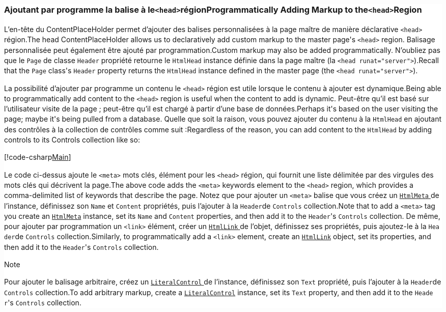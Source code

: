 ### <a name="programmatically-adding-markup-to-theheadregion"></a><span data-ttu-id="33512-325">Ajoutant par programme la balise à le`<head>`région</span><span class="sxs-lookup"><span data-stu-id="33512-325">Programmatically Adding Markup to the`<head>`Region</span></span>

<span data-ttu-id="33512-326">L’en-tête du ContentPlaceHolder permet d’ajouter des balises personnalisées à la page maître de manière déclarative `<head>` région.</span><span class="sxs-lookup"><span data-stu-id="33512-326">The head ContentPlaceHolder allows us to declaratively add custom markup to the master page's `<head>` region.</span></span> <span data-ttu-id="33512-327">Balisage personnalisée peut également être ajouté par programmation.</span><span class="sxs-lookup"><span data-stu-id="33512-327">Custom markup may also be added programmatically.</span></span> <span data-ttu-id="33512-328">N’oubliez pas que le `Page` de classe `Header` propriété retourne le `HtmlHead` instance définie dans la page maître (la `<head runat="server">`).</span><span class="sxs-lookup"><span data-stu-id="33512-328">Recall that the `Page` class's `Header` property returns the `HtmlHead` instance defined in the master page (the `<head runat="server">`).</span></span>

<span data-ttu-id="33512-329">La possibilité d’ajouter par programme un contenu le `<head>` région est utile lorsque le contenu à ajouter est dynamique.</span><span class="sxs-lookup"><span data-stu-id="33512-329">Being able to programmatically add content to the `<head>` region is useful when the content to add is dynamic.</span></span> <span data-ttu-id="33512-330">Peut-être qu’il est basé sur l’utilisateur visite de la page ; peut-être qu’il est chargé à partir d’une base de données.</span><span class="sxs-lookup"><span data-stu-id="33512-330">Perhaps it's based on the user visiting the page; maybe it's being pulled from a database.</span></span> <span data-ttu-id="33512-331">Quelle que soit la raison, vous pouvez ajouter du contenu à la `HtmlHead` en ajoutant des contrôles à la collection de contrôles comme suit :</span><span class="sxs-lookup"><span data-stu-id="33512-331">Regardless of the reason, you can add content to the `HtmlHead` by adding controls to its Controls collection like so:</span></span>


[!code-csharp[Main](specifying-the-title-meta-tags-and-other-html-headers-in-the-master-page-cs/samples/sample15.cs)]

<span data-ttu-id="33512-332">Le code ci-dessus ajoute le `<meta>` mots clés, élément pour les `<head>` région, qui fournit une liste délimitée par des virgules des mots clés qui décrivent la page.</span><span class="sxs-lookup"><span data-stu-id="33512-332">The above code adds the `<meta>` keywords element to the `<head>` region, which provides a comma-delimited list of keywords that describe the page.</span></span> <span data-ttu-id="33512-333">Notez que pour ajouter un `<meta>` balise que vous créez un [ `HtmlMeta` ](https://msdn.microsoft.com/library/system.web.ui.htmlcontrols.htmlmeta.aspx) de l’instance, définissez son `Name` et `Content` propriétés, puis l’ajouter à la `Header`de `Controls` collection.</span><span class="sxs-lookup"><span data-stu-id="33512-333">Note that to add a `<meta>` tag you create an [`HtmlMeta`](https://msdn.microsoft.com/library/system.web.ui.htmlcontrols.htmlmeta.aspx) instance, set its `Name` and `Content` properties, and then add it to the `Header`'s `Controls` collection.</span></span> <span data-ttu-id="33512-334">De même, pour ajouter par programmation un `<link>` élément, créer un [ `HtmlLink` ](https://msdn.microsoft.com/library/system.web.ui.htmlcontrols.htmllink.aspx) de l’objet, définissez ses propriétés, puis ajoutez-le à la `Header`de `Controls` collection.</span><span class="sxs-lookup"><span data-stu-id="33512-334">Similarly, to programmatically add a `<link>` element, create an [`HtmlLink`](https://msdn.microsoft.com/library/system.web.ui.htmlcontrols.htmllink.aspx) object, set its properties, and then add it to the `Header`'s `Controls` collection.</span></span>

> [!NOTE]
> <span data-ttu-id="33512-335">Pour ajouter le balisage arbitraire, créez un [ `LiteralControl` ](https://msdn.microsoft.com/library/system.web.ui.literalcontrol.aspx) de l’instance, définissez son `Text` propriété, puis l’ajouter à la `Header`de `Controls` collection.</span><span class="sxs-lookup"><span data-stu-id="33512-335">To add arbitrary markup, create a [`LiteralControl`](https://msdn.microsoft.com/library/system.web.ui.literalcontrol.aspx) instance, set its `Text` property, and then add it to the `Header`'s `Controls` collection.</span></span>

